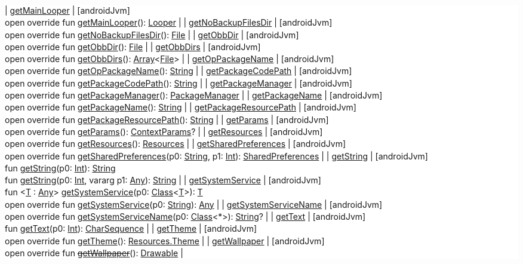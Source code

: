 | [getMainLooper](index.md#400244339%2FFunctions%2F1615067946) | [androidJvm]<br>open override fun [getMainLooper](index.md#400244339%2FFunctions%2F1615067946)(): [Looper](https://developer.android.com/reference/kotlin/android/os/Looper.html) |
| [getNoBackupFilesDir](index.md#1811406884%2FFunctions%2F1615067946) | [androidJvm]<br>open override fun [getNoBackupFilesDir](index.md#1811406884%2FFunctions%2F1615067946)(): [File](https://developer.android.com/reference/kotlin/java/io/File.html) |
| [getObbDir](index.md#252787007%2FFunctions%2F1615067946) | [androidJvm]<br>open override fun [getObbDir](index.md#252787007%2FFunctions%2F1615067946)(): [File](https://developer.android.com/reference/kotlin/java/io/File.html) |
| [getObbDirs](index.md#812717416%2FFunctions%2F1615067946) | [androidJvm]<br>open override fun [getObbDirs](index.md#812717416%2FFunctions%2F1615067946)(): [Array](https://kotlinlang.org/api/latest/jvm/stdlib/kotlin/-array/index.html)&lt;[File](https://developer.android.com/reference/kotlin/java/io/File.html)&gt; |
| [getOpPackageName](index.md#-814243443%2FFunctions%2F1615067946) | [androidJvm]<br>open override fun [getOpPackageName](index.md#-814243443%2FFunctions%2F1615067946)(): [String](https://kotlinlang.org/api/latest/jvm/stdlib/kotlin/-string/index.html) |
| [getPackageCodePath](index.md#-1681869883%2FFunctions%2F1615067946) | [androidJvm]<br>open override fun [getPackageCodePath](index.md#-1681869883%2FFunctions%2F1615067946)(): [String](https://kotlinlang.org/api/latest/jvm/stdlib/kotlin/-string/index.html) |
| [getPackageManager](index.md#224992758%2FFunctions%2F1615067946) | [androidJvm]<br>open override fun [getPackageManager](index.md#224992758%2FFunctions%2F1615067946)(): [PackageManager](https://developer.android.com/reference/kotlin/android/content/pm/PackageManager.html) |
| [getPackageName](index.md#-1158183924%2FFunctions%2F1615067946) | [androidJvm]<br>open override fun [getPackageName](index.md#-1158183924%2FFunctions%2F1615067946)(): [String](https://kotlinlang.org/api/latest/jvm/stdlib/kotlin/-string/index.html) |
| [getPackageResourcePath](index.md#512700484%2FFunctions%2F1615067946) | [androidJvm]<br>open override fun [getPackageResourcePath](index.md#512700484%2FFunctions%2F1615067946)(): [String](https://kotlinlang.org/api/latest/jvm/stdlib/kotlin/-string/index.html) |
| [getParams](index.md#-417920553%2FFunctions%2F1615067946) | [androidJvm]<br>open override fun [getParams](index.md#-417920553%2FFunctions%2F1615067946)(): [ContextParams](https://developer.android.com/reference/kotlin/android/content/ContextParams.html)? |
| [getResources](index.md#464732248%2FFunctions%2F1615067946) | [androidJvm]<br>open override fun [getResources](index.md#464732248%2FFunctions%2F1615067946)(): [Resources](https://developer.android.com/reference/kotlin/android/content/res/Resources.html) |
| [getSharedPreferences](index.md#1470789827%2FFunctions%2F1615067946) | [androidJvm]<br>open override fun [getSharedPreferences](index.md#1470789827%2FFunctions%2F1615067946)(p0: [String](https://kotlinlang.org/api/latest/jvm/stdlib/kotlin/-string/index.html), p1: [Int](https://kotlinlang.org/api/latest/jvm/stdlib/kotlin/-int/index.html)): [SharedPreferences](https://developer.android.com/reference/kotlin/android/content/SharedPreferences.html) |
| [getString](index.md#-1083071447%2FFunctions%2F1615067946) | [androidJvm]<br>fun [getString](index.md#-1083071447%2FFunctions%2F1615067946)(p0: [Int](https://kotlinlang.org/api/latest/jvm/stdlib/kotlin/-int/index.html)): [String](https://kotlinlang.org/api/latest/jvm/stdlib/kotlin/-string/index.html)<br>fun [getString](index.md#1906424039%2FFunctions%2F1615067946)(p0: [Int](https://kotlinlang.org/api/latest/jvm/stdlib/kotlin/-int/index.html), vararg p1: [Any](https://kotlinlang.org/api/latest/jvm/stdlib/kotlin/-any/index.html)): [String](https://kotlinlang.org/api/latest/jvm/stdlib/kotlin/-string/index.html) |
| [getSystemService](index.md#-1033418729%2FFunctions%2F1615067946) | [androidJvm]<br>fun &lt;[T](index.md#-1033418729%2FFunctions%2F1615067946) : [Any](https://kotlinlang.org/api/latest/jvm/stdlib/kotlin/-any/index.html)&gt; [getSystemService](index.md#-1033418729%2FFunctions%2F1615067946)(p0: [Class](https://developer.android.com/reference/kotlin/java/lang/Class.html)&lt;[T](index.md#-1033418729%2FFunctions%2F1615067946)&gt;): [T](index.md#-1033418729%2FFunctions%2F1615067946)<br>open override fun [getSystemService](index.md#-1204794803%2FFunctions%2F1615067946)(p0: [String](https://kotlinlang.org/api/latest/jvm/stdlib/kotlin/-string/index.html)): [Any](https://kotlinlang.org/api/latest/jvm/stdlib/kotlin/-any/index.html) |
| [getSystemServiceName](index.md#-1607307550%2FFunctions%2F1615067946) | [androidJvm]<br>open override fun [getSystemServiceName](index.md#-1607307550%2FFunctions%2F1615067946)(p0: [Class](https://developer.android.com/reference/kotlin/java/lang/Class.html)&lt;*&gt;): [String](https://kotlinlang.org/api/latest/jvm/stdlib/kotlin/-string/index.html)? |
| [getText](index.md#-1417941683%2FFunctions%2F1615067946) | [androidJvm]<br>fun [getText](index.md#-1417941683%2FFunctions%2F1615067946)(p0: [Int](https://kotlinlang.org/api/latest/jvm/stdlib/kotlin/-int/index.html)): [CharSequence](https://kotlinlang.org/api/latest/jvm/stdlib/kotlin/-char-sequence/index.html) |
| [getTheme](index.md#-1761986252%2FFunctions%2F1615067946) | [androidJvm]<br>open override fun [getTheme](index.md#-1761986252%2FFunctions%2F1615067946)(): [Resources.Theme](https://developer.android.com/reference/kotlin/android/content/res/Resources.Theme.html) |
| [getWallpaper](index.md#-721579237%2FFunctions%2F1615067946) | [androidJvm]<br>open override fun [~~getWallpaper~~](index.md#-721579237%2FFunctions%2F1615067946)(): [Drawable](https://developer.android.com/reference/kotlin/android/graphics/drawable/Drawable.html) |
